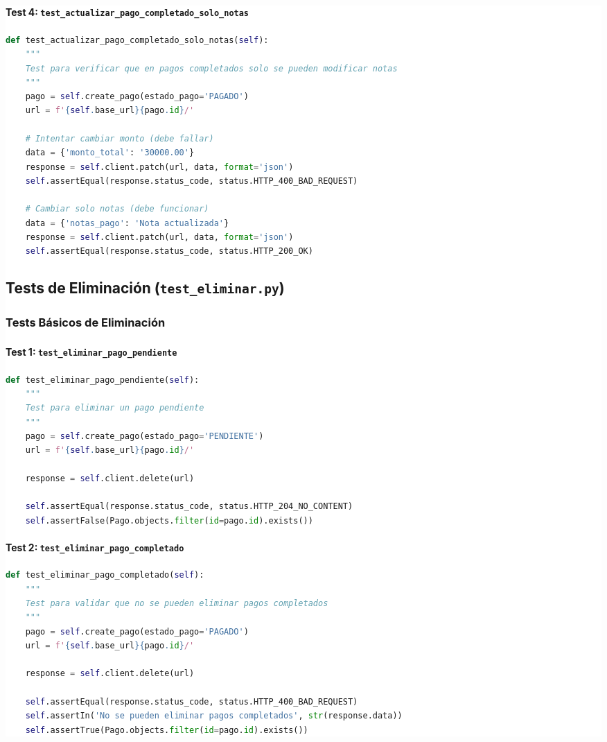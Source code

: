 #### Test 4: `test_actualizar_pago_completado_solo_notas`

```python
def test_actualizar_pago_completado_solo_notas(self):
    """
    Test para verificar que en pagos completados solo se pueden modificar notas
    """
    pago = self.create_pago(estado_pago='PAGADO')
    url = f'{self.base_url}{pago.id}/'

    # Intentar cambiar monto (debe fallar)
    data = {'monto_total': '30000.00'}
    response = self.client.patch(url, data, format='json')
    self.assertEqual(response.status_code, status.HTTP_400_BAD_REQUEST)

    # Cambiar solo notas (debe funcionar)
    data = {'notas_pago': 'Nota actualizada'}
    response = self.client.patch(url, data, format='json')
    self.assertEqual(response.status_code, status.HTTP_200_OK)
```

## Tests de Eliminación (`test_eliminar.py`)

### Tests Básicos de Eliminación

#### Test 1: `test_eliminar_pago_pendiente`

```python
def test_eliminar_pago_pendiente(self):
    """
    Test para eliminar un pago pendiente
    """
    pago = self.create_pago(estado_pago='PENDIENTE')
    url = f'{self.base_url}{pago.id}/'

    response = self.client.delete(url)

    self.assertEqual(response.status_code, status.HTTP_204_NO_CONTENT)
    self.assertFalse(Pago.objects.filter(id=pago.id).exists())
```

#### Test 2: `test_eliminar_pago_completado`

```python
def test_eliminar_pago_completado(self):
    """
    Test para validar que no se pueden eliminar pagos completados
    """
    pago = self.create_pago(estado_pago='PAGADO')
    url = f'{self.base_url}{pago.id}/'

    response = self.client.delete(url)

    self.assertEqual(response.status_code, status.HTTP_400_BAD_REQUEST)
    self.assertIn('No se pueden eliminar pagos completados', str(response.data))
    self.assertTrue(Pago.objects.filter(id=pago.id).exists())
```
